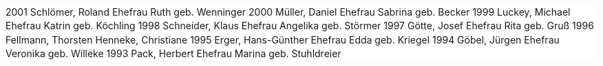   <tr>
    <td>2001</td>
    <td>Schlömer, Roland</td>
    <td>Ehefrau Ruth</td>
    <td>geb. Wenninger</td>
    <td></td>
  </tr>
  <tr>
    <td>2000</td>
    <td>Müller, Daniel</td>
    <td>Ehefrau Sabrina</td>
    <td>geb. Becker</td>
    <td></td>
  </tr>
  <tr>
    <td>1999</td>
    <td>Luckey, Michael</td>
    <td>Ehefrau Katrin</td>
    <td>geb. Köchling</td>
    <td></td>
  </tr>
  <tr>
    <td>1998</td>
    <td>Schneider, Klaus</td>
    <td>Ehefrau Angelika</td>
    <td>geb. Störmer</td>
    <td></td>
  </tr>
  <tr>
    <td>1997</td>
    <td>Götte, Josef</td>
    <td>Ehefrau Rita</td>
    <td>geb. Gruß</td>
    <td></td>
  </tr>
  <tr>
    <td>1996</td>
    <td>Fellmann, Thorsten</td>
    <td>Henneke, Christiane</td>
    <td></td>
    <td></td>
  </tr>
  <tr>
    <td>1995</td>
    <td>Erger, Hans-Günther</td>
    <td>Ehefrau Edda</td>
    <td>geb. Kriegel</td>
    <td></td>
  </tr>
  <tr>
    <td>1994</td>
    <td>Göbel, Jürgen</td>
    <td>Ehefrau Veronika</td>
    <td>geb. Willeke</td>
    <td></td>
  </tr>
  <tr>
    <td>1993</td>
    <td>Pack, Herbert</td>
    <td>Ehefrau Marina</td>
    <td>geb. Stuhldreier</td>
    <td></td>
  </tr>
  <tr>